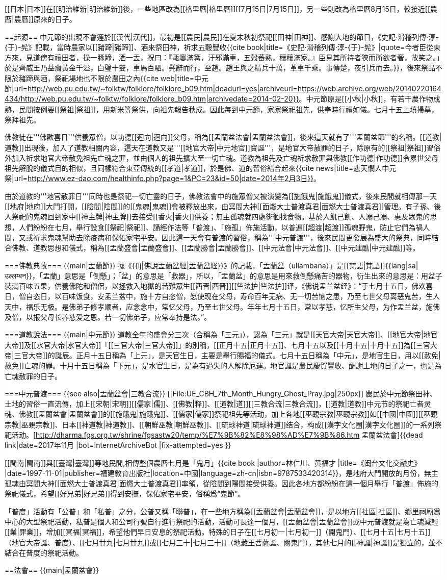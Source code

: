 [[日本|日本]]在[[明治維新|明治維新]]後，一些地區改為[[格里曆|格里曆]][[7月15日|7月15日]]，另一些則改為格里曆8月15日，較接近[[農曆|農曆]]原來的日子。

==起源==
中元節的出現不會遲於[[漢代|漢代]]，最初是[[農民|農民]]在夏末秋初祭祀[[田神|田神]]、感謝大地的節日，《史記·滑稽列傳·淳-{于}-髡》記載，當時農家以[[豬蹄|豬蹄]]、酒來祭田神，祈求五穀豐收<ref>{{cite book|title=《史記·滑稽列傳·淳-{于}-髡》|quote=今者臣從東方來，見道傍有禳田者，操一豚蹄，酒一盂，祝曰：『甌窶滿篝，汙邪滿車，五穀蕃熟，穰穰滿家。』臣見其所持者狹而所欲者奢，故笑之。」於是齊威王乃益齎黃金千溢，白璧十雙，車馬百駟。髡辭而行，至趙。趙王與之精兵十萬，革車千乘。事傳楚，夜引兵而去。}}</ref>，後來祭品不限於豬蹄與酒，祭祀場地也不限於農田之內<ref name="中元節">{{cite web|title=中元節|url=http://web.pu.edu.tw/~folktw/folklore/folklore_b09.htm|deadurl=yes|archiveurl=https://web.archive.org/web/20140220164434/http://web.pu.edu.tw/~folktw/folklore/folklore_b09.htm|archivedate=2014-02-20}}</ref>。中元節原是[[小秋|小秋]]，有若干農作物成熟，民間按例要[[祭祖|祭祖]]，用新米等祭供，向祖先報告秋成。因此每到中元節，家家祭祀祖先，供奉時行禮如儀。七月十五上墳掃墓，祭拜祖先。

佛教徒在'''佛歡喜日'''供養眾僧，以功德[[迴向|迴向]]父母，稱為[[盂蘭盆法會|盂蘭盆法會]]，後來這天就有了'''盂蘭盆節'''的名稱。[[道教|道教]]出現後，加入了道教相關內容，這天在道教又是'''[[地官大帝|中元地官]]寶誕'''，是地官大帝赦罪的日子，除原有的[[祭祖|祭祖]]習俗外加入祈求地官大帝赦免祖先亡魂之罪，並由個人的祖先擴大至一切亡魂。道教為祖先及亡魂祈求赦罪與佛教[[作功德|作功德]]令累世父母祖先解脫的儀式目的相似，且同樣符合東亞傳統的[[孝道|孝道]]，於是佛、道的習俗結合起來<ref name="中元祭">{{cite news|title=悲天憫人中元祭|url=http://www.ez-dao.com/healthinfo.php?page=1&PC=23&id=50|date=2014年2月3日}}</ref>。

由於道教的'''地官赦罪日'''同時也是祭祀一切亡靈的日子，佛教法會中的施眾僧又被演變為[[施餓鬼|施餓鬼]]儀式，後來民間就相傳那一天[[地府|地府]]大門打開，[[陰間|陰間]]的[[鬼魂|鬼魂]]會被釋放出來，由冥間大神[[面燃大士普渡真君|面燃大士普渡真君]]管理。有子孫、後人祭祀的鬼魂回到家中[[神主牌|神主牌]]去接受[[香火|香火]]供養；無主孤魂就四處徘徊找食物。基於人飢己飢、人溺己溺、惠及眾鬼的思想，人們紛紛在七月，舉行設食[[祭祀|祭祀]]、誦經作法等「普渡」、「施孤」佈施活動，以普遍[[超渡|超渡]]孤魂野鬼，防止它們為禍人間，又或祈求鬼魂幫助去除疫病和保佑家宅平安。因此這一天會有普渡的習俗，稱為'''中元普渡'''，後來民間更發展為盛大的祭典，同時結合佛教、道教思想和儀式，稱為[[盂蘭盛會|盂蘭盛會]]、[[盂蘭勝會|盂蘭勝會]]、[[中元法會|中元法會]]、[[中元建醮|中元建醮]]等<ref name="中元祭" />。

===佛教典故===
{{main|盂蘭節}}
據《{{lj|佛說盂蘭盆經|盂蘭盆経}}》的記載，「盂蘭盆（ullambana）」是[[梵語|梵語]]{{lang|sa|उल्लम्बन}}，「盂蘭」意思是「倒懸」；「盆」的意思是「救器」，所以，「盂蘭盆」的意思是用來救倒懸痛苦的器物，衍生出來的意思是：用盆子裝滿百味五果，供養佛陀和僧侶，以拯救入地獄的苦難眾生<ref>[[西晋|西晋]][[竺法护|竺法护]]译，《佛说盂兰盆经》：“于七月十五日，佛欢喜日，僧自恣日，以百味饭食，安盂兰盆中，施十方自恣僧，愿使现在父母，寿命百年无病、无一切苦恼之患，乃至七世父母离恶鬼苦，生人天中，福乐无极。是佛弟子修孝顺者，应念念中，常忆父母，乃至七世父母。年年七月十五日，常以孝慈，忆所生父母，为作盂兰盆，施佛及僧，以报父母长养慈爱之恩。若一切佛弟子，应常奉持是法。”</ref>。

===道教說法===
{{main|中元節}}
道教全年的盛會分三次（合稱為「三元」），認為「三元」就是[[天官大帝|天官大帝]]、[[地官大帝|地官大帝]]及[[水官大帝|水官大帝]]「[[三官大帝|三官大帝]]」的別稱，[[正月十五|正月十五]]、七月十五以及[[十月十五|十月十五]]為[[三官大帝|三官大帝]]的誕辰。正月十五日稱為「上元」，是天官生日，主要是舉行賜福的儀式。七月十五日稱為「中元」，是地官生日，用以[[赦免|赦免]]亡魂的罪。十月十五日稱為「下元」，是水官生日，是為有過失的人解除厄運。地官誕是農民慶賀豐收、酬謝土地的日子之一，也是為亡魂赦罪的日子。

===中元普渡===
{{see also|盂蘭盆會|三教合流}}
[[File:UE_CBH_7th_Month_Hungry_Ghost_Pray.jpg|250px]]
農民於中元節祭田神、土地的習俗一直流傳，加上[[宋朝|宋朝]][[儒家|儒]]、[[佛教|释]]、[[道教|道]][[三教合流|三教合流]]，[[道教|道教]]中元节的祭祀亡者灵魂、佛教[[盂蘭盆會|盂蘭盆會]]的[[施餓鬼|施餓鬼]]、[[儒家|儒家]]祭祀祖先等活动，加上各地[[巫覡宗教|巫覡宗教]]如[[中國|中國]][[巫覡宗教|巫覡宗教]]、日本[[神道教|神道教]]、[[朝鮮巫教|朝鮮巫教]]、[[琉球神道|琉球神道]]结合，构成[[漢字文化圈|漢字文化圈]]的一系列祭祀活动。<ref name="Aqu">[http://dharma.fgs.org.tw/shrine/fgsastw20/temp/%E7%9B%82%E8%98%AD%E7%9B%86.htm 盂蘭盆法會]{{dead link|date=2017年11月 |bot=InternetArchiveBot |fix-attempted=yes }}</ref>

[[閩南|閩南]]與[[臺灣|臺灣]]等地民間,相傳整個農曆七月是「鬼月」<ref name="闽台文化交融史">{{cite book |author=林仁川、黄福才 |title=《闽台文化交融史》 |date=1997-11-01|publisher=福建敎育出版社|location=中國|language=zh-cn|isbn=9787533420314}}</ref>，是地府大門開放的月份，無主孤魂由冥間大神[[面燃大士普渡真君|面燃大士普渡真君]]率領，從陰間到陽間接受供養。因此各地方都紛紛在這一個月舉行「普渡」佈施的祭祀儀式，希望[[好兄弟|好兄弟]]得到安撫，保佑家宅平安，俗稱爲“鬼節”。

「普度」活動有「公普」和「私普」之分，公普又稱「聯普」，在一些地方稱為[[盂蘭盆會|盂蘭盆會]]，是以地方[[社區|社區]]、鄉里祠廟爲中心的大型祭祀活動，私普是個人和公司行號自行進行祭祀的活動，活動可長達一個月，[[盂蘭盆會|盂蘭盆會]]或中元普渡就是為亡魂減輕[[業|罪業]]，增加[[冥福|冥福]]，希望他們早日安息的祭祀活動。特殊的日子在[[七月初一|七月初一]]（開鬼門）、[[七月十五|七月十五]]（地官大帝誕、普度）、[[七月廿九|七月廿九]]或[[七月三十|七月三十]]（地藏王菩薩誕、關鬼門），其他七月的[[神誕|神誕]]是獨立的，並不結合在普度的祭祀活動。

==法會==
{{main|盂蘭盆會}}
